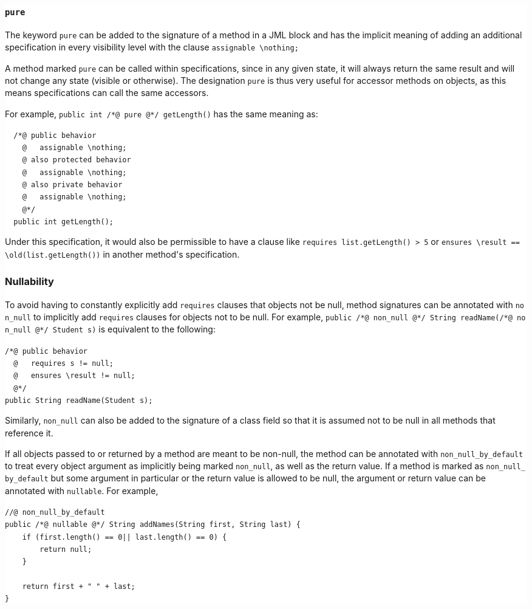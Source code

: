 ### `pure`

The keyword `pure` can be added to the signature of a method in a JML block and has the implicit meaning of adding an additional specification in every visibility level with the clause `assignable \nothing;`

A method marked `pure` can be called within specifications, since in any given state, it will always return the same result and will not change any state (visible or otherwise). The designation `pure` is thus very useful for accessor methods on objects, as this means specifications can call the same accessors.

For example, `public int /*@ pure @*/ getLength()` has the same meaning as:

```
  /*@ public behavior
    @   assignable \nothing;
    @ also protected behavior
    @   assignable \nothing;
    @ also private behavior
    @   assignable \nothing;
    @*/
  public int getLength();
```

Under this specification, it would also be permissible to have a clause like `requires list.getLength() > 5` or `ensures \result == \old(list.getLength())` in another method's specification.

### Nullability

To avoid having to constantly explicitly add `requires` clauses that objects not be null, method signatures can be annotated with `non_null` to implicitly add `requires` clauses for objects not to be null. For example, `public /*@ non_null @*/ String readName(/*@ non_null @*/ Student s)` is equivalent to the following:

```
/*@ public behavior
  @   requires s != null;
  @   ensures \result != null;
  @*/
public String readName(Student s);
```

Similarly, `non_null` can also be added to the signature of a class field so that it is assumed not to be null in all methods that reference it.

If all objects passed to or returned by a method are meant to be non-null, the method can be annotated with `non_null_by_default` to treat every object argument as implicitly being marked `non_null`, as well as the return value. If a method is marked as `non_null_by_default` but some argument in particular or the return value is allowed to be null, the argument or return value can be annotated with `nullable`. For example,

```
//@ non_null_by_default
public /*@ nullable @*/ String addNames(String first, String last) {
    if (first.length() == 0|| last.length() == 0) {
        return null;
    }

    return first + " " + last;
}
```
